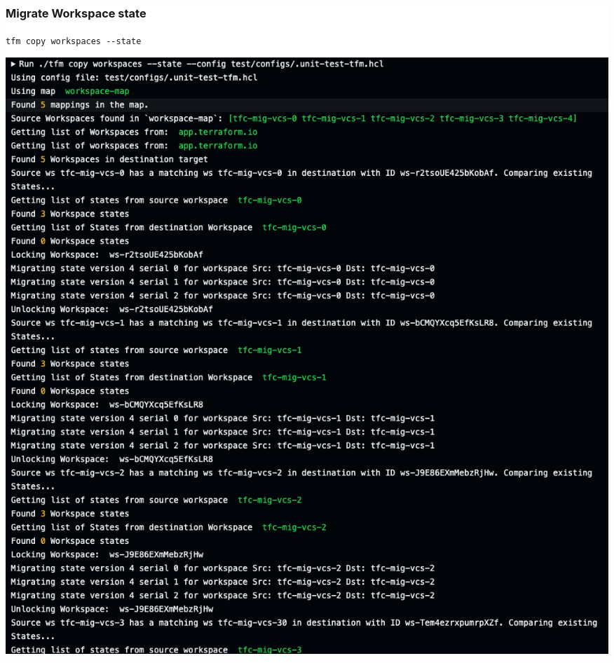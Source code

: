 
### Migrate Workspace state

```
tfm copy workspaces --state
```

![copy_ws_state](../images/copy_ws_state.png)

